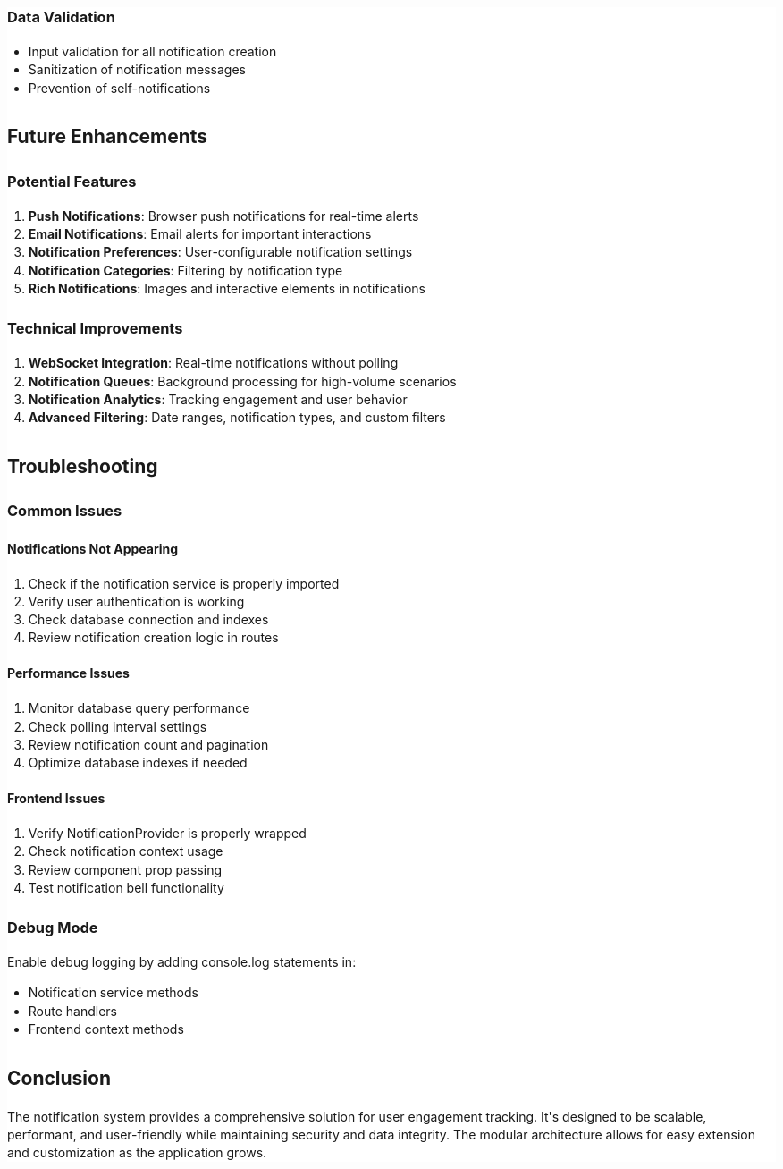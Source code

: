 ### Data Validation
- Input validation for all notification creation
- Sanitization of notification messages
- Prevention of self-notifications

## Future Enhancements

### Potential Features
1. **Push Notifications**: Browser push notifications for real-time alerts
2. **Email Notifications**: Email alerts for important interactions
3. **Notification Preferences**: User-configurable notification settings
4. **Notification Categories**: Filtering by notification type
5. **Rich Notifications**: Images and interactive elements in notifications

### Technical Improvements
1. **WebSocket Integration**: Real-time notifications without polling
2. **Notification Queues**: Background processing for high-volume scenarios
3. **Notification Analytics**: Tracking engagement and user behavior
4. **Advanced Filtering**: Date ranges, notification types, and custom filters

## Troubleshooting

### Common Issues

#### Notifications Not Appearing
1. Check if the notification service is properly imported
2. Verify user authentication is working
3. Check database connection and indexes
4. Review notification creation logic in routes

#### Performance Issues
1. Monitor database query performance
2. Check polling interval settings
3. Review notification count and pagination
4. Optimize database indexes if needed

#### Frontend Issues
1. Verify NotificationProvider is properly wrapped
2. Check notification context usage
3. Review component prop passing
4. Test notification bell functionality

### Debug Mode
Enable debug logging by adding console.log statements in:
- Notification service methods
- Route handlers
- Frontend context methods

## Conclusion

The notification system provides a comprehensive solution for user engagement tracking. It's designed to be scalable, performant, and user-friendly while maintaining security and data integrity. The modular architecture allows for easy extension and customization as the application grows.
